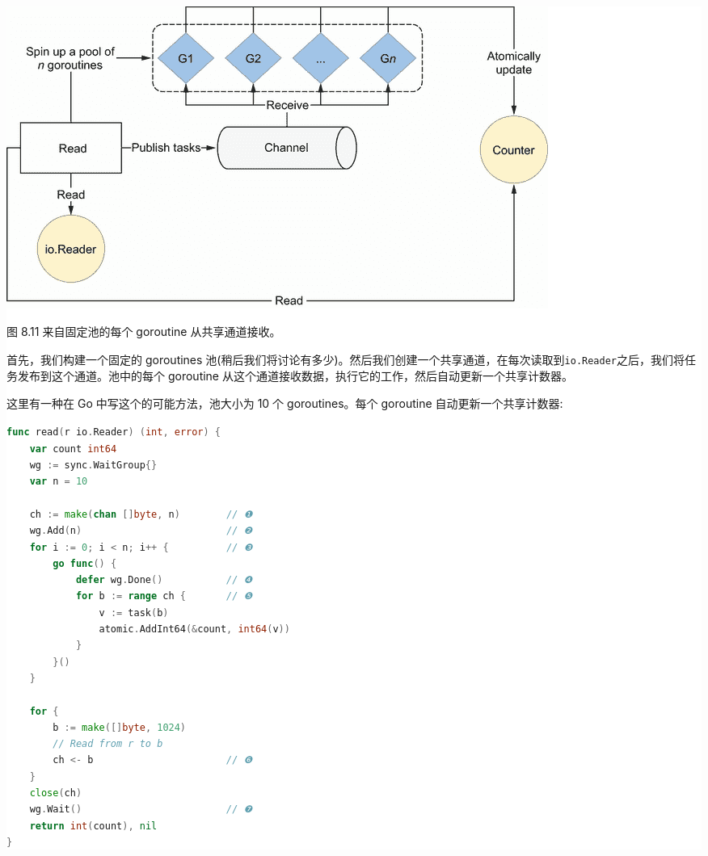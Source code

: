 ![](img/CH08_F11_Harsanyi.png)

图 8.11 来自固定池的每个 goroutine 从共享通道接收。

首先，我们构建一个固定的 goroutines 池(稍后我们将讨论有多少)。然后我们创建一个共享通道，在每次读取到`io.Reader`之后，我们将任务发布到这个通道。池中的每个 goroutine 从这个通道接收数据，执行它的工作，然后自动更新一个共享计数器。

这里有一种在 Go 中写这个的可能方法，池大小为 10 个 goroutines。每个 goroutine 自动更新一个共享计数器:

```go
func read(r io.Reader) (int, error) {
    var count int64
    wg := sync.WaitGroup{}
    var n = 10

    ch := make(chan []byte, n)        // ❶
    wg.Add(n)                         // ❷
    for i := 0; i < n; i++ {          // ❸
        go func() {
            defer wg.Done()           // ❹
            for b := range ch {       // ❺
                v := task(b)
                atomic.AddInt64(&count, int64(v))
            }
        }()
    }

    for {
        b := make([]byte, 1024)
        // Read from r to b
        ch <- b                       // ❻
    }
    close(ch)
    wg.Wait()                         // ❼
    return int(count), nil
}
```

